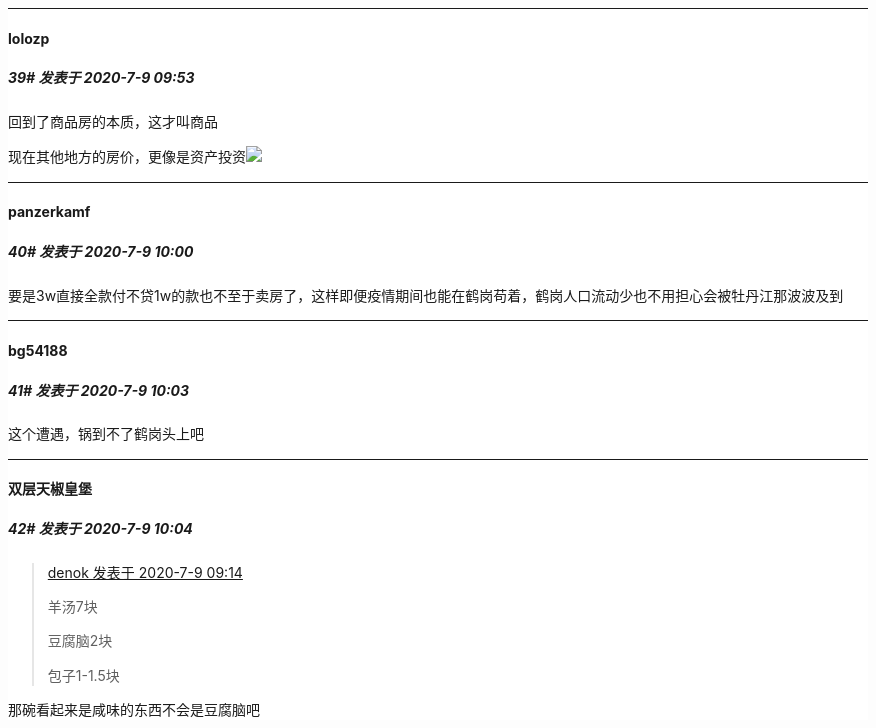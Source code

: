 

*****

####  lolozp  
##### 39#       发表于 2020-7-9 09:53




回到了商品房的本质，这才叫商品


现在其他地方的房价，更像是资产投资<img src="https://static.saraba1st.com/image/smiley/face2017/067.png" referrerpolicy="no-referrer">







*****

####  panzerkamf  
##### 40#       发表于 2020-7-9 10:00




要是3w直接全款付不贷1w的款也不至于卖房了，这样即便疫情期间也能在鹤岗苟着，鹤岗人口流动少也不用担心会被牡丹江那波波及到







*****

####  bg54188  
##### 41#       发表于 2020-7-9 10:03




这个遭遇，锅到不了鹤岗头上吧







*****

####  双层天椒皇堡  
##### 42#       发表于 2020-7-9 10:04



<blockquote><a href="httphttps://bbs.saraba1st.com/2b/forum.php?mod=redirect&amp;goto=findpost&amp;pid=48125745&amp;ptid=1946750" target="_blank">denok 发表于 2020-7-9 09:14</a>

羊汤7块

豆腐脑2块

包子1-1.5块</blockquote>
那碗看起来是咸味的东西不会是豆腐脑吧

